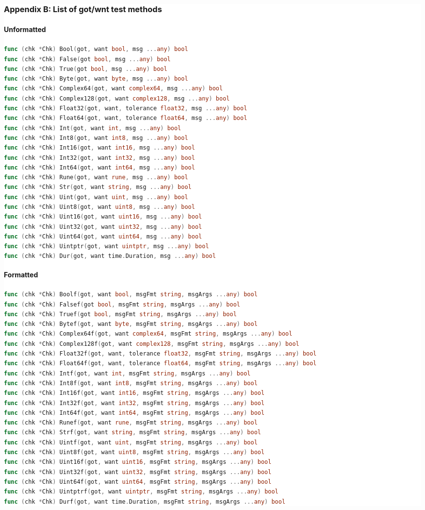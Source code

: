 ### Appendix B: List of got/wnt test methods

#### Unformatted


```go
func (chk *Chk) Bool(got, want bool, msg ...any) bool
func (chk *Chk) False(got bool, msg ...any) bool
func (chk *Chk) True(got bool, msg ...any) bool
func (chk *Chk) Byte(got, want byte, msg ...any) bool
func (chk *Chk) Complex64(got, want complex64, msg ...any) bool
func (chk *Chk) Complex128(got, want complex128, msg ...any) bool
func (chk *Chk) Float32(got, want, tolerance float32, msg ...any) bool
func (chk *Chk) Float64(got, want, tolerance float64, msg ...any) bool
func (chk *Chk) Int(got, want int, msg ...any) bool
func (chk *Chk) Int8(got, want int8, msg ...any) bool
func (chk *Chk) Int16(got, want int16, msg ...any) bool
func (chk *Chk) Int32(got, want int32, msg ...any) bool
func (chk *Chk) Int64(got, want int64, msg ...any) bool
func (chk *Chk) Rune(got, want rune, msg ...any) bool
func (chk *Chk) Str(got, want string, msg ...any) bool
func (chk *Chk) Uint(got, want uint, msg ...any) bool
func (chk *Chk) Uint8(got, want uint8, msg ...any) bool
func (chk *Chk) Uint16(got, want uint16, msg ...any) bool
func (chk *Chk) Uint32(got, want uint32, msg ...any) bool
func (chk *Chk) Uint64(got, want uint64, msg ...any) bool
func (chk *Chk) Uintptr(got, want uintptr, msg ...any) bool
func (chk *Chk) Dur(got, want time.Duration, msg ...any) bool
```


#### Formatted


```go
func (chk *Chk) Boolf(got, want bool, msgFmt string, msgArgs ...any) bool
func (chk *Chk) Falsef(got bool, msgFmt string, msgArgs ...any) bool
func (chk *Chk) Truef(got bool, msgFmt string, msgArgs ...any) bool
func (chk *Chk) Bytef(got, want byte, msgFmt string, msgArgs ...any) bool
func (chk *Chk) Complex64f(got, want complex64, msgFmt string, msgArgs ...any) bool
func (chk *Chk) Complex128f(got, want complex128, msgFmt string, msgArgs ...any) bool
func (chk *Chk) Float32f(got, want, tolerance float32, msgFmt string, msgArgs ...any) bool
func (chk *Chk) Float64f(got, want, tolerance float64, msgFmt string, msgArgs ...any) bool
func (chk *Chk) Intf(got, want int, msgFmt string, msgArgs ...any) bool
func (chk *Chk) Int8f(got, want int8, msgFmt string, msgArgs ...any) bool
func (chk *Chk) Int16f(got, want int16, msgFmt string, msgArgs ...any) bool
func (chk *Chk) Int32f(got, want int32, msgFmt string, msgArgs ...any) bool
func (chk *Chk) Int64f(got, want int64, msgFmt string, msgArgs ...any) bool
func (chk *Chk) Runef(got, want rune, msgFmt string, msgArgs ...any) bool
func (chk *Chk) Strf(got, want string, msgFmt string, msgArgs ...any) bool
func (chk *Chk) Uintf(got, want uint, msgFmt string, msgArgs ...any) bool
func (chk *Chk) Uint8f(got, want uint8, msgFmt string, msgArgs ...any) bool
func (chk *Chk) Uint16f(got, want uint16, msgFmt string, msgArgs ...any) bool
func (chk *Chk) Uint32f(got, want uint32, msgFmt string, msgArgs ...any) bool
func (chk *Chk) Uint64f(got, want uint64, msgFmt string, msgArgs ...any) bool
func (chk *Chk) Uintptrf(got, want uintptr, msgFmt string, msgArgs ...any) bool
func (chk *Chk) Durf(got, want time.Duration, msgFmt string, msgArgs ...any) bool
```
